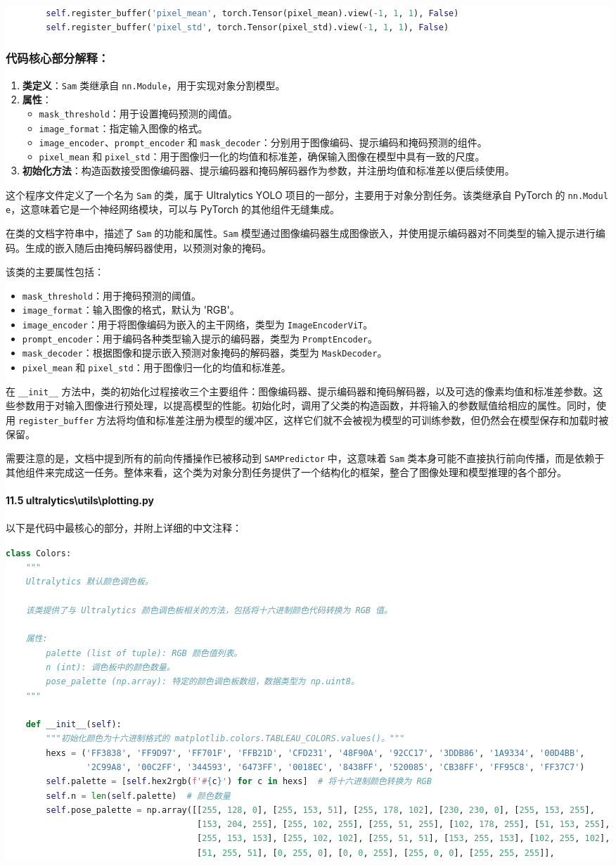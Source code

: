 ```python
        self.register_buffer('pixel_mean', torch.Tensor(pixel_mean).view(-1, 1, 1), False)
        self.register_buffer('pixel_std', torch.Tensor(pixel_std).view(-1, 1, 1), False)
```

### 代码核心部分解释：
1. **类定义**：`Sam` 类继承自 `nn.Module`，用于实现对象分割模型。
2. **属性**：
   - `mask_threshold`：用于设置掩码预测的阈值。
   - `image_format`：指定输入图像的格式。
   - `image_encoder`、`prompt_encoder` 和 `mask_decoder`：分别用于图像编码、提示编码和掩码预测的组件。
   - `pixel_mean` 和 `pixel_std`：用于图像归一化的均值和标准差，确保输入图像在模型中具有一致的尺度。
3. **初始化方法**：构造函数接受图像编码器、提示编码器和掩码解码器作为参数，并注册均值和标准差以便后续使用。

这个程序文件定义了一个名为 `Sam` 的类，属于 Ultralytics YOLO 项目的一部分，主要用于对象分割任务。该类继承自 PyTorch 的 `nn.Module`，这意味着它是一个神经网络模块，可以与 PyTorch 的其他组件无缝集成。

在类的文档字符串中，描述了 `Sam` 的功能和属性。`Sam` 模型通过图像编码器生成图像嵌入，并使用提示编码器对不同类型的输入提示进行编码。生成的嵌入随后由掩码解码器使用，以预测对象的掩码。

该类的主要属性包括：
- `mask_threshold`：用于掩码预测的阈值。
- `image_format`：输入图像的格式，默认为 'RGB'。
- `image_encoder`：用于将图像编码为嵌入的主干网络，类型为 `ImageEncoderViT`。
- `prompt_encoder`：用于编码各种类型输入提示的编码器，类型为 `PromptEncoder`。
- `mask_decoder`：根据图像和提示嵌入预测对象掩码的解码器，类型为 `MaskDecoder`。
- `pixel_mean` 和 `pixel_std`：用于图像归一化的均值和标准差。

在 `__init__` 方法中，类的初始化过程接收三个主要组件：图像编码器、提示编码器和掩码解码器，以及可选的像素均值和标准差参数。这些参数用于对输入图像进行预处理，以提高模型的性能。初始化时，调用了父类的构造函数，并将输入的参数赋值给相应的属性。同时，使用 `register_buffer` 方法将均值和标准差注册为模型的缓冲区，这样它们就不会被视为模型的可训练参数，但仍然会在模型保存和加载时被保留。

需要注意的是，文档中提到所有的前向传播操作已被移动到 `SAMPredictor` 中，这意味着 `Sam` 类本身可能不直接执行前向传播，而是依赖于其他组件来完成这一任务。整体来看，这个类为对象分割任务提供了一个结构化的框架，整合了图像处理和模型推理的各个部分。

#### 11.5 ultralytics\utils\plotting.py

以下是代码中最核心的部分，并附上详细的中文注释：

```python
class Colors:
    """
    Ultralytics 默认颜色调色板。

    该类提供了与 Ultralytics 颜色调色板相关的方法，包括将十六进制颜色代码转换为 RGB 值。

    属性:
        palette (list of tuple): RGB 颜色值列表。
        n (int): 调色板中的颜色数量。
        pose_palette (np.array): 特定的颜色调色板数组，数据类型为 np.uint8。
    """

    def __init__(self):
        """初始化颜色为十六进制格式的 matplotlib.colors.TABLEAU_COLORS.values()。"""
        hexs = ('FF3838', 'FF9D97', 'FF701F', 'FFB21D', 'CFD231', '48F90A', '92CC17', '3DDB86', '1A9334', '00D4BB',
                '2C99A8', '00C2FF', '344593', '6473FF', '0018EC', '8438FF', '520085', 'CB38FF', 'FF95C8', 'FF37C7')
        self.palette = [self.hex2rgb(f'#{c}') for c in hexs]  # 将十六进制颜色转换为 RGB
        self.n = len(self.palette)  # 颜色数量
        self.pose_palette = np.array([[255, 128, 0], [255, 153, 51], [255, 178, 102], [230, 230, 0], [255, 153, 255],
                                      [153, 204, 255], [255, 102, 255], [255, 51, 255], [102, 178, 255], [51, 153, 255],
                                      [255, 153, 153], [255, 102, 102], [255, 51, 51], [153, 255, 153], [102, 255, 102],
                                      [51, 255, 51], [0, 255, 0], [0, 0, 255], [255, 0, 0], [255, 255, 255]],
```